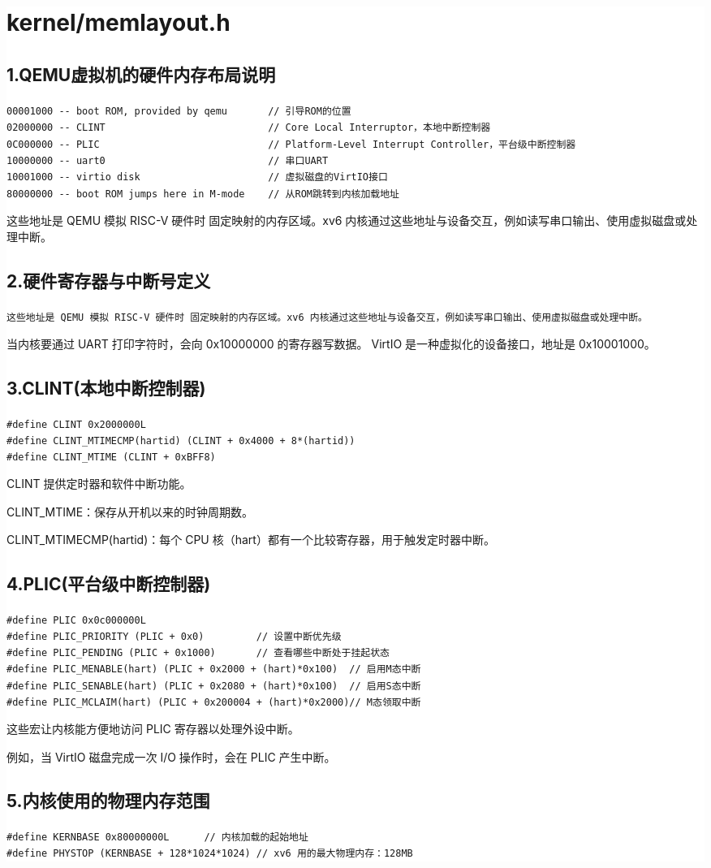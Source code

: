 # kernel/memlayout.h

## 1.QEMU虚拟机的硬件内存布局说明
```
00001000 -- boot ROM, provided by qemu       // 引导ROM的位置
02000000 -- CLINT                            // Core Local Interruptor，本地中断控制器
0C000000 -- PLIC                             // Platform-Level Interrupt Controller，平台级中断控制器
10000000 -- uart0                            // 串口UART
10001000 -- virtio disk                      // 虚拟磁盘的VirtIO接口
80000000 -- boot ROM jumps here in M-mode    // 从ROM跳转到内核加载地址

```
这些地址是 QEMU 模拟 RISC-V 硬件时 固定映射的内存区域。xv6 内核通过这些地址与设备交互，例如读写串口输出、使用虚拟磁盘或处理中断。

## 2.硬件寄存器与中断号定义
```
这些地址是 QEMU 模拟 RISC-V 硬件时 固定映射的内存区域。xv6 内核通过这些地址与设备交互，例如读写串口输出、使用虚拟磁盘或处理中断。
```
当内核要通过 UART 打印字符时，会向 0x10000000 的寄存器写数据。
VirtIO 是一种虚拟化的设备接口，地址是 0x10001000。

## 3.CLINT(本地中断控制器)
```
#define CLINT 0x2000000L
#define CLINT_MTIMECMP(hartid) (CLINT + 0x4000 + 8*(hartid))
#define CLINT_MTIME (CLINT + 0xBFF8)
```

CLINT 提供定时器和软件中断功能。

CLINT_MTIME：保存从开机以来的时钟周期数。

CLINT_MTIMECMP(hartid)：每个 CPU 核（hart）都有一个比较寄存器，用于触发定时器中断。

## 4.PLIC(平台级中断控制器)
```
#define PLIC 0x0c000000L
#define PLIC_PRIORITY (PLIC + 0x0)         // 设置中断优先级
#define PLIC_PENDING (PLIC + 0x1000)       // 查看哪些中断处于挂起状态
#define PLIC_MENABLE(hart) (PLIC + 0x2000 + (hart)*0x100)  // 启用M态中断
#define PLIC_SENABLE(hart) (PLIC + 0x2080 + (hart)*0x100)  // 启用S态中断
#define PLIC_MCLAIM(hart) (PLIC + 0x200004 + (hart)*0x2000)// M态领取中断
```

这些宏让内核能方便地访问 PLIC 寄存器以处理外设中断。

例如，当 VirtIO 磁盘完成一次 I/O 操作时，会在 PLIC 产生中断。

## 5.内核使用的物理内存范围
```
#define KERNBASE 0x80000000L      // 内核加载的起始地址
#define PHYSTOP (KERNBASE + 128*1024*1024) // xv6 用的最大物理内存：128MB
```
